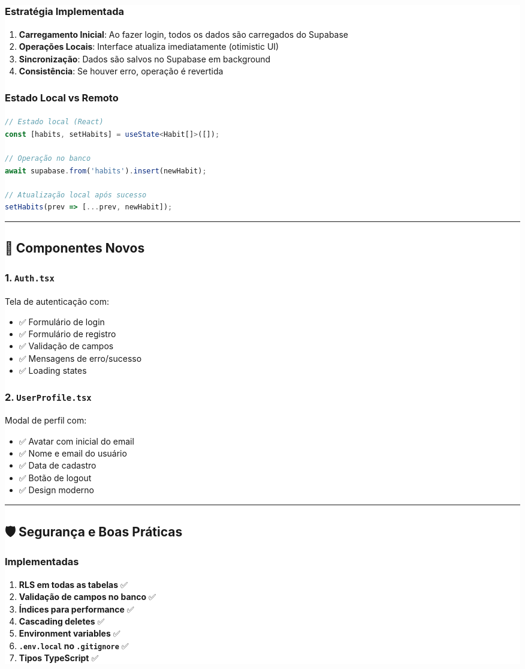 ### Estratégia Implementada

1. **Carregamento Inicial**: Ao fazer login, todos os dados são carregados do Supabase
2. **Operações Locais**: Interface atualiza imediatamente (otimistic UI)
3. **Sincronização**: Dados são salvos no Supabase em background
4. **Consistência**: Se houver erro, operação é revertida

### Estado Local vs Remoto

```typescript
// Estado local (React)
const [habits, setHabits] = useState<Habit[]>([]);

// Operação no banco
await supabase.from('habits').insert(newHabit);

// Atualização local após sucesso
setHabits(prev => [...prev, newHabit]);
```

---

## 🎨 Componentes Novos

### 1. `Auth.tsx`
Tela de autenticação com:
- ✅ Formulário de login
- ✅ Formulário de registro
- ✅ Validação de campos
- ✅ Mensagens de erro/sucesso
- ✅ Loading states

### 2. `UserProfile.tsx`
Modal de perfil com:
- ✅ Avatar com inicial do email
- ✅ Nome e email do usuário
- ✅ Data de cadastro
- ✅ Botão de logout
- ✅ Design moderno

---

## 🛡️ Segurança e Boas Práticas

### Implementadas

1. **RLS em todas as tabelas** ✅
2. **Validação de campos no banco** ✅
3. **Índices para performance** ✅
4. **Cascading deletes** ✅
5. **Environment variables** ✅
6. **`.env.local` no `.gitignore`** ✅
7. **Tipos TypeScript** ✅
